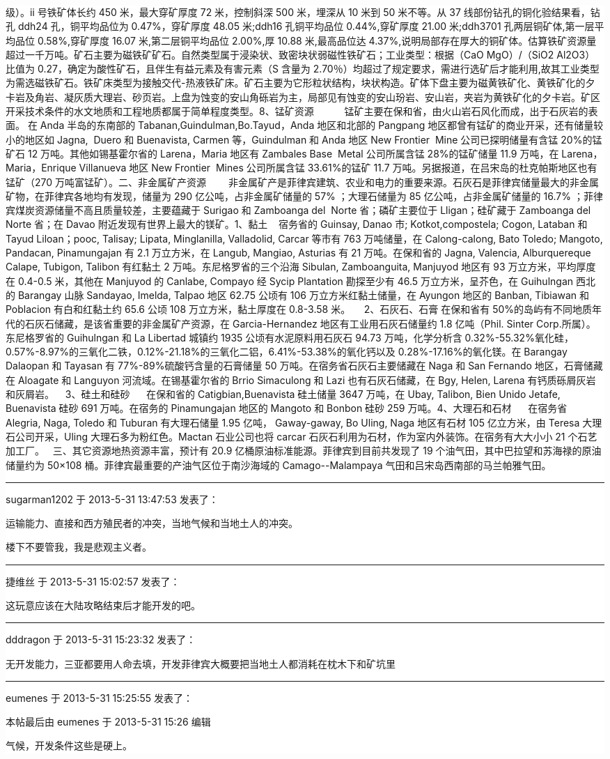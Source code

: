 级）。ⅱ 号铁矿体长约 450 米，最大穿矿厚度 72 米，控制斜深 500 米，埋深从 10 米到 50 米不等。从 37 线部份钻孔的铜化验结果看，钻孔 ddh24 孔，铜平均品位为 0.47%，穿矿厚度 48.05 米;ddh16 孔铜平均品位 0.44%,穿矿厚度 21.00 米;ddh3701 孔两层铜矿体,第一层平均品位 0.58%,穿矿厚度 16.07 米,第二层铜平均品位 2.00%,厚 10.88 米,最高品位达 4.37%,说明局部存在厚大的铜矿体。估算铁矿资源量超过一千万吨。矿石主要为磁铁矿矿石。自然类型属于浸染状、致密块状弱磁性铁矿石；工业类型：根据（CaO MgO）/（SiO2 Al2O3）比值为 0.27，确定为酸性矿石，且伴生有益元素及有害元素（S 含量为 2.70％）均超过了规定要求，需进行选矿后才能利用,故其工业类型为需选磁铁矿石。铁矿床类型为接触交代-热液铁矿床。矿石主要为它形粒状结构，块状构造。矿体下盘主要为磁黄铁矿化、黄铁矿化的夕卡岩及角岩、凝灰质大理岩、砂页岩。上盘为蚀变的安山角砾岩为主，局部见有蚀变的安山玢岩、安山岩，夹岩为黄铁矿化的夕卡岩。矿区开采技术条件的水文地质和工程地质都属于简单程度类型。8、锰矿资源    　　锰矿主要在保和省，由火山岩石风化而成，出于石灰岩的表面。 在 Anda 半岛的东南部的 Tabanan,Guindulman,Bo.Tayud，Anda 地区和北部的 Pangpang 地区都曾有锰矿的商业开采，还有储量较小的地区如 Jagna,  Duero 和 Buenavista, Carmen 等，Guindulman 和 Anda 地区 New Frontier  Mine 公司已探明储量有含锰 20%的锰矿石 12 万吨。其他如锡基霍尔省的 Larena，Maria 地区有 Zambales Base  Metal 公司所属含锰 28%的锰矿储量 11.9 万吨，在 Larena，Maria，Enrique Villanueva 地区 New Frontier  Mines 公司所属含锰 33.61%的锰矿 11.7 万吨。另据报道，在吕宋岛的杜克帕斯地区也有锰矿（270 万吨富锰矿）。二、非金属矿产资源 　　非金属矿产是菲律宾建筑、农业和电力的重要来源。石灰石是菲律宾储量最大的非金属矿物，在菲律宾各地均有发现，储量为 290 亿公吨，占非金属矿储量的 57% ；大理石储量为 85 亿公吨，占非金属矿储量的 16.7% ；菲律宾煤炭资源储量不高且质量较差，主要蕴藏于 Surigao 和 Zamboanga del  Norte 省；磷矿主要位于 Lligan；硅矿藏于 Zamboanga del Norte 省；在 Davao 附近发现有世界上最大的镁矿。1、黏土    宿务省的 Guinsay, Danao 市; Kotkot,compostela; Cogon, Lataban 和 Tayud Liloan；pooc, Talisay; Lipata, Minglanilla, Valladolid, Carcar 等市有 763 万吨储量，在 Calong-calong, Bato Toledo; Mangoto, Pandacan, Pinamungajan 有 2.1 万立方米，在 Langub, Mangiao, Asturias 有 21 万吨。在保和省的 Jagna, Valencia, Alburquereque Calape, Tubigon, Talibon 有红黏土 2 万吨。东尼格罗省的三个沿海 Sibulan, Zamboanguita, Manjuyod 地区有 93 万立方米，平均厚度在 0.4-0.5 米，其他在 Manjuyod 的 Canlabe, Compayo 经 Sycip Plantation 勘探至少有 46.5 万立方米，呈芥色，在 Guihulngan 西北的 Barangay 山脉 Sandayao, Imelda, Talpao 地区 62.75 公顷有 106 万立方米红黏土储量，在 Ayungon 地区的 Banban, Tibiawan 和 Poblacion 有白和红黏土约 65.6 公顷 108 万立方米，黏土厚度在 0.8-3.58 米。     2、石灰石、石膏 在保和省有 50%的岛屿有不同地质年代的石灰石储藏，是该省重要的非金属矿产资源，在 Garcia-Hernandez 地区有工业用石灰石储量约 1.8 亿吨（Phil. Sinter Corp.所属）。东尼格罗省的 Guihulngan 和 La Libertad 城镇约 1935 公顷有水泥原料用石灰石 94.73 万吨，化学分析含 0.32%-55.32%氧化硅，0.57%-8.97%的三氧化二铁，0.12%-21.18%的三氧化二铝，6.41%-53.38%的氧化钙以及 0.28%-17.16%的氧化镁。在 Barangay Dalaopan 和 Tayasan 有 77%-89%硫酸钙含量的石膏储量 50 万吨。在宿务省石灰石主要储藏在 Naga 和 San Fernando 地区，石膏储藏在 Aloagate 和 Languyon 河流域。在锡基霍尔省的 Brrio Simaculong 和 Lazi 也有石灰石储藏，在 Bgy, Helen, Larena 有钙质砾屑灰岩和灰屑岩。    3、硅土和硅砂      在保和省的 Catigbian,Buenavista 硅土储量 3647 万吨，在 Ubay, Talibon, Bien Unido Jetafe, Buenavista 硅砂 691 万吨。在宿务的 Pinamungajan 地区的 Mangoto 和 Bonbon 硅砂 259 万吨。4、大理石和石材      在宿务省 Alegria, Naga, Toledo 和 Tuburan 有大理石储量 1.95 亿吨， Gaway-gaway, Bo Uling, Naga 地区有石材 105 亿立方米，由 Teresa 大理石公司开采，Uling 大理石多为粉红色。Mactan 石业公司也将 carcar 石灰石利用为石材，作为室内外装饰。在宿务有大大小小 21 个石艺加工厂。   三、其它资源地热资源丰富，预计有 20.9 亿桶原油标准能源。菲律宾到目前共发现了 19 个油气田，其中巴拉望和苏海禄的原油储量约为 50×108 桶。菲律宾最重要的产油气区位于南沙海域的 Camago--Malampaya 气田和吕宋岛西南部的马兰帕雅气田。

---

sugarman1202 于 2013-5-31 13:47:53 发表了：

运输能力、直接和西方殖民者的冲突，当地气候和当地土人的冲突。

楼下不要管我，我是悲观主义者。

---

捷维丝 于 2013-5-31 15:02:57 发表了：

这玩意应该在大陆攻略结束后才能开发的吧。

---

dddragon 于 2013-5-31 15:23:32 发表了：

无开发能力，三亚都要用人命去填，开发菲律宾大概要把当地土人都消耗在枕木下和矿坑里

---

eumenes 于 2013-5-31 15:25:55 发表了：

本帖最后由 eumenes 于 2013-5-31 15:26 编辑

气候，开发条件这些是硬上。
